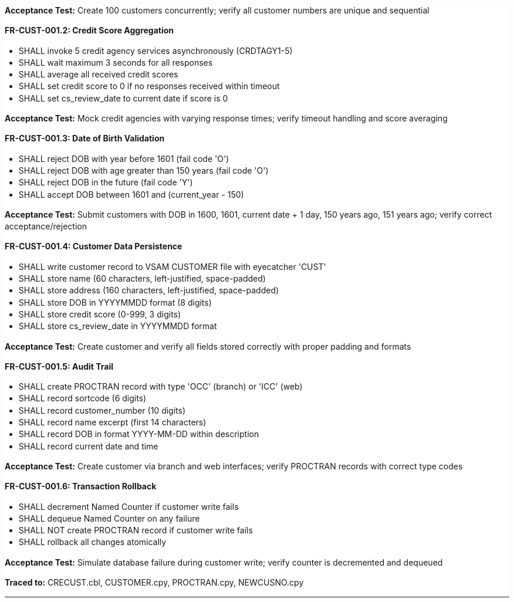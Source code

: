 **Acceptance Test:** Create 100 customers concurrently; verify all customer numbers are unique and sequential

**FR-CUST-001.2: Credit Score Aggregation**
- SHALL invoke 5 credit agency services asynchronously (CRDTAGY1-5)
- SHALL wait maximum 3 seconds for all responses
- SHALL average all received credit scores
- SHALL set credit score to 0 if no responses received within timeout
- SHALL set cs_review_date to current date if score is 0

**Acceptance Test:** Mock credit agencies with varying response times; verify timeout handling and score averaging

**FR-CUST-001.3: Date of Birth Validation**
- SHALL reject DOB with year before 1601 (fail code 'O')
- SHALL reject DOB with age greater than 150 years (fail code 'O')
- SHALL reject DOB in the future (fail code 'Y')
- SHALL accept DOB between 1601 and (current_year - 150)

**Acceptance Test:** Submit customers with DOB in 1600, 1601, current date + 1 day, 150 years ago, 151 years ago; verify correct acceptance/rejection

**FR-CUST-001.4: Customer Data Persistence**
- SHALL write customer record to VSAM CUSTOMER file with eyecatcher 'CUST'
- SHALL store name (60 characters, left-justified, space-padded)
- SHALL store address (160 characters, left-justified, space-padded)
- SHALL store DOB in YYYYMMDD format (8 digits)
- SHALL store credit score (0-999, 3 digits)
- SHALL store cs_review_date in YYYYMMDD format

**Acceptance Test:** Create customer and verify all fields stored correctly with proper padding and formats

**FR-CUST-001.5: Audit Trail**
- SHALL create PROCTRAN record with type 'OCC' (branch) or 'ICC' (web)
- SHALL record sortcode (6 digits)
- SHALL record customer_number (10 digits)
- SHALL record name excerpt (first 14 characters)
- SHALL record DOB in format YYYY-MM-DD within description
- SHALL record current date and time

**Acceptance Test:** Create customer via branch and web interfaces; verify PROCTRAN records with correct type codes

**FR-CUST-001.6: Transaction Rollback**
- SHALL decrement Named Counter if customer write fails
- SHALL dequeue Named Counter on any failure
- SHALL NOT create PROCTRAN record if customer write fails
- SHALL rollback all changes atomically

**Acceptance Test:** Simulate database failure during customer write; verify counter is decremented and dequeued

**Traced to:** CRECUST.cbl, CUSTOMER.cpy, PROCTRAN.cpy, NEWCUSNO.cpy

---
